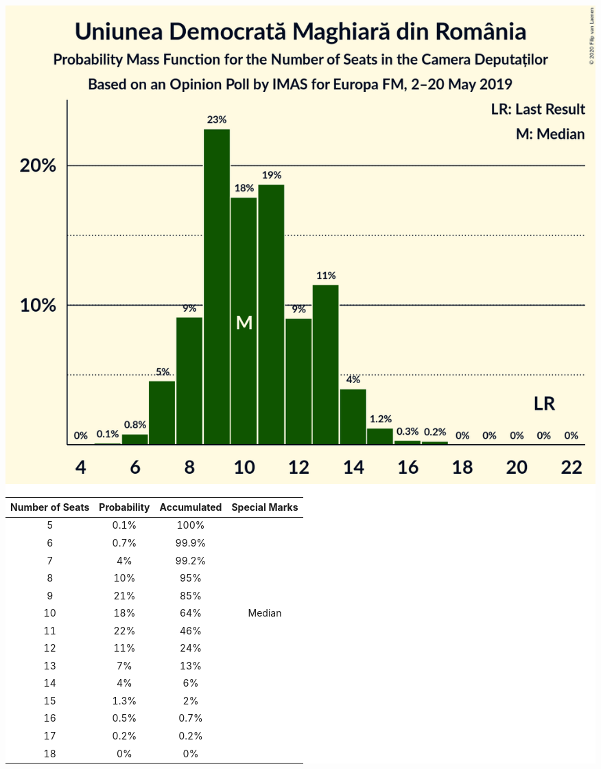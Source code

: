 ![Graph with seats probability mass function not yet produced](2019-05-20-IMAS-seats-pmf-uniuneademocratămaghiarădinromânia.png "Seats Probability Mass Function")

| Number of Seats | Probability | Accumulated | Special Marks |
|:---------------:|:-----------:|:-----------:|:-------------:|
| 5 | 0.1% | 100% |  |
| 6 | 0.7% | 99.9% |  |
| 7 | 4% | 99.2% |  |
| 8 | 10% | 95% |  |
| 9 | 21% | 85% |  |
| 10 | 18% | 64% | Median |
| 11 | 22% | 46% |  |
| 12 | 11% | 24% |  |
| 13 | 7% | 13% |  |
| 14 | 4% | 6% |  |
| 15 | 1.3% | 2% |  |
| 16 | 0.5% | 0.7% |  |
| 17 | 0.2% | 0.2% |  |
| 18 | 0% | 0% |  |